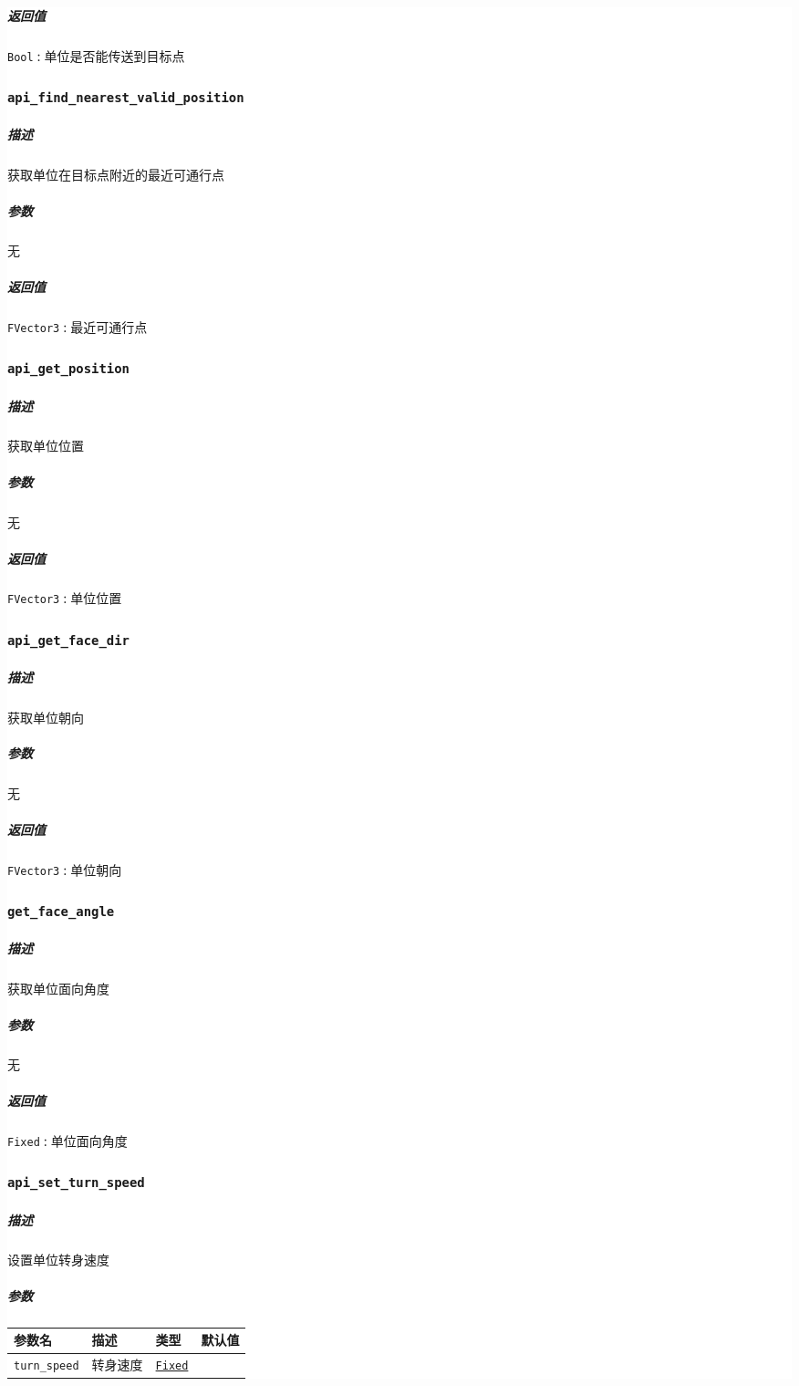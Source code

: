 ##### **返回值**
`Bool` : 单位是否能传送到目标点

### `api_find_nearest_valid_position` <span id="api_find_nearest_valid_position"></span>
##### **描述**
获取单位在目标点附近的最近可通行点
##### **参数**
无

##### **返回值**
`FVector3` : 最近可通行点

### `api_get_position` <span id="api_get_position"></span>
##### **描述**
获取单位位置
##### **参数**
无

##### **返回值**
`FVector3` : 单位位置

### `api_get_face_dir` <span id="api_get_face_dir"></span>
##### **描述**
获取单位朝向
##### **参数**
无

##### **返回值**
`FVector3` : 单位朝向

### `get_face_angle` <span id="get_face_angle"></span>
##### **描述**
获取单位面向角度
##### **参数**
无

##### **返回值**
`Fixed` : 单位面向角度

### `api_set_turn_speed` <span id="api_set_turn_speed"></span>
##### **描述**
设置单位转身速度
##### **参数**
参数名        | 描述         | 类型         | 默认值
:----------- | :----------- | :----------- | :----
`turn_speed` | 转身速度  | [`Fixed`](../etype#Fixed) | 
